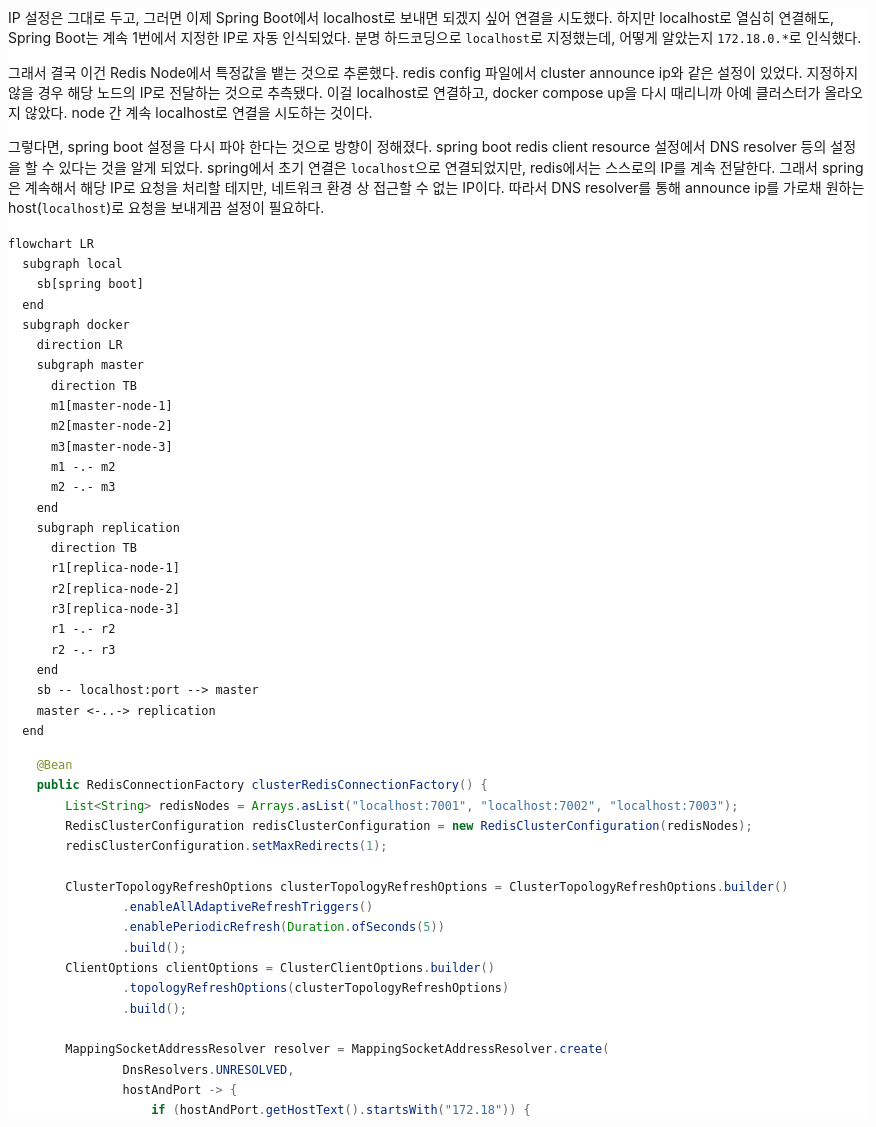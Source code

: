IP 설정은 그대로 두고, 그러면 이제 Spring Boot에서 localhost로 보내면 되겠지 싶어 연결을 시도했다.
하지만 localhost로 열심히 연결해도, Spring Boot는 계속 1번에서 지정한 IP로 자동 인식되었다.
분명 하드코딩으로 `localhost`로 지정했는데, 어떻게 알았는지 `172.18.0.*`로 인식했다.

그래서 결국 이건 Redis Node에서 특정값을 뱉는 것으로 추론했다.
redis config 파일에서 cluster announce ip와 같은 설정이 있었다.
지정하지 않을 경우 해당 노드의 IP로 전달하는 것으로 추측됐다.
이걸 localhost로 연결하고, docker compose up을 다시 때리니까 아예 클러스터가 올라오지 않았다.
node 간 계속 localhost로 연결을 시도하는 것이다.

그렇다면, spring boot 설정을 다시 파야 한다는 것으로 방향이 정해졌다.
spring boot redis client resource 설정에서 DNS resolver 등의 설정을 할 수 있다는 것을 알게 되었다.
spring에서 초기 연결은 `localhost`으로 연결되었지만, redis에서는 스스로의 IP를 계속 전달한다.
그래서 spring은 계속해서 해당 IP로 요청을 처리할 테지만, 네트워크 환경 상 접근할 수 없는 IP이다.
따라서 DNS resolver를 통해 announce ip를 가로채 원하는 host(`localhost`)로 요청을 보내게끔 설정이 필요하다.

```mermaid
flowchart LR
  subgraph local
    sb[spring boot]
  end
  subgraph docker
    direction LR
    subgraph master
      direction TB
      m1[master-node-1]
      m2[master-node-2]
      m3[master-node-3]
      m1 -.- m2
      m2 -.- m3
    end
    subgraph replication
      direction TB
      r1[replica-node-1]
      r2[replica-node-2]
      r3[replica-node-3]
      r1 -.- r2
      r2 -.- r3
    end
    sb -- localhost:port --> master
    master <-..-> replication
  end
```

```java
    @Bean
    public RedisConnectionFactory clusterRedisConnectionFactory() {
        List<String> redisNodes = Arrays.asList("localhost:7001", "localhost:7002", "localhost:7003");
        RedisClusterConfiguration redisClusterConfiguration = new RedisClusterConfiguration(redisNodes);
        redisClusterConfiguration.setMaxRedirects(1);

        ClusterTopologyRefreshOptions clusterTopologyRefreshOptions = ClusterTopologyRefreshOptions.builder()
                .enableAllAdaptiveRefreshTriggers()
                .enablePeriodicRefresh(Duration.ofSeconds(5))
                .build();
        ClientOptions clientOptions = ClusterClientOptions.builder()
                .topologyRefreshOptions(clusterTopologyRefreshOptions)
                .build();

        MappingSocketAddressResolver resolver = MappingSocketAddressResolver.create(
                DnsResolvers.UNRESOLVED,
                hostAndPort -> {
                    if (hostAndPort.getHostText().startsWith("172.18")) {
```